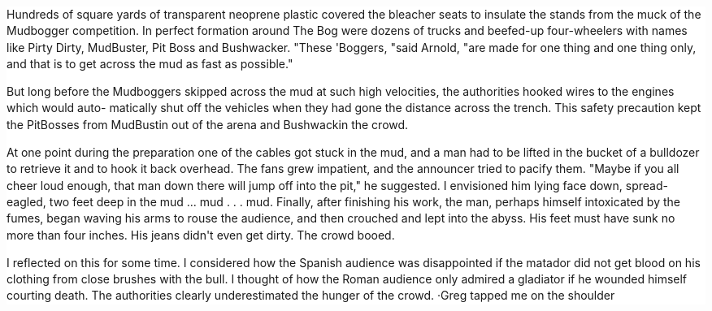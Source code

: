 Hundreds of square yards of 
transparent neoprene plastic covered 
the bleacher seats to insulate the stands 
from the muck of the Mudbogger 
competition. In 
perfect 
formation 
around The Bog were dozens of trucks 
and beefed-up four-wheelers with 
names like Pirty Dirty, MudBuster, 
Pit Boss and Bushwacker. "These 
'Boggers, "said Arnold, "are made for 
one thing and one thing only, and that 
is to get across the mud as fast as 
possible." 

But long before the Mudboggers 
skipped across the mud at such high 
velocities, the authorities hooked wires 
to the engines which would auto-
matically shut off the vehicles when 
they had gone the distance across the 
trench. This safety precaution kept the 
PitBosses from MudBustin out of the 
arena and Bushwackin the crowd. 

At one point during the preparation 
one of the cables got stuck in the mud, 
and a man had to be lifted in the 
bucket of a bulldozer to retrieve it and 
to hook it back overhead. The fans 
grew impatient, and the announcer 
tried to pacify them. "Maybe if you all 
cheer loud enough, that man down 
there will jump off into the pit," he 
suggested. I envisioned him lying face 
down, spread-eagled, two feet deep in 
the mud ... mud . . . mud. Finally, 
after finishing his work, the man, 
perhaps himself intoxicated by the 
fumes, began waving his arms to rouse 
the audience, and then crouched and 
lept into the abyss. His feet must have 
sunk no more than four inches. His 
jeans didn't even get dirty. The crowd 
booed. 

I reflected on this for some time. I 
considered how the Spanish audience 
was disappointed if the matador did 
not get blood on his clothing from close 
brushes with the bull. I thought of how 
the Roman audience only admired a 
gladiator if he wounded himself 
courting death. The authorities clearly 
underestimated the hunger of the 
crowd. 
·Greg tapped me on the shoulder 
